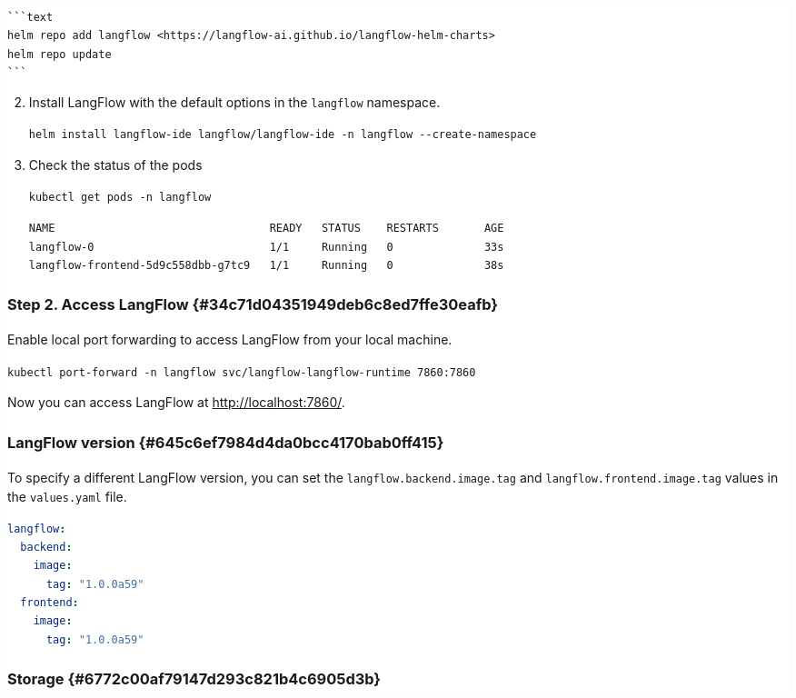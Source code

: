 	```text
	helm repo add langflow <https://langflow-ai.github.io/langflow-helm-charts>
	helm repo update
	```

2. Install LangFlow with the default options in the `langflow` namespace.

	```text
	helm install langflow-ide langflow/langflow-ide -n langflow --create-namespace
	```

3. Check the status of the pods

	```text
	kubectl get pods -n langflow
	```


	```text
	NAME                                 READY   STATUS    RESTARTS       AGE
	langflow-0                           1/1     Running   0              33s
	langflow-frontend-5d9c558dbb-g7tc9   1/1     Running   0              38s
	```


### Step 2. Access LangFlow {#34c71d04351949deb6c8ed7ffe30eafb}


Enable local port forwarding to access LangFlow from your local machine.


```text
kubectl port-forward -n langflow svc/langflow-langflow-runtime 7860:7860
```


Now you can access LangFlow at [http://localhost:7860/](http://localhost:7860/).


### LangFlow version {#645c6ef7984d4da0bcc4170bab0ff415}


To specify a different LangFlow version, you can set the `langflow.backend.image.tag` and `langflow.frontend.image.tag` values in the `values.yaml` file.


```yaml
langflow:
  backend:
    image:
      tag: "1.0.0a59"
  frontend:
    image:
      tag: "1.0.0a59"

```


### Storage {#6772c00af79147d293c821b4c6905d3b}
